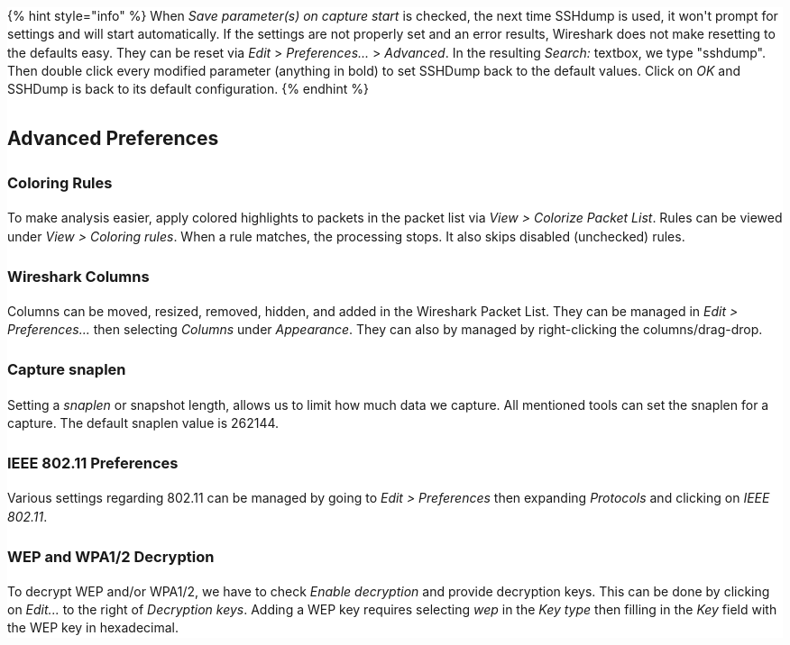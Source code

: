 {% hint style="info" %}
When _Save parameter(s) on capture start_ is checked, the next time SSHdump is used, it won't prompt for settings and will start automatically. If the settings are not properly set and an error results, Wireshark does not make resetting to the defaults easy. They can be reset via _Edit_ > _Preferences..._ > _Advanced_. In the resulting _Search:_ textbox, we type "sshdump". Then double click every modified parameter (anything in bold) to set SSHDump back to the default values. Click on _OK_ and SSHDump is back to its default configuration.
{% endhint %}

## Advanced Preferences

### Coloring Rules

To make analysis easier, apply colored highlights to packets in the packet list via _View > Colorize Packet List_. Rules can be viewed under _View > Coloring rules_. When a rule matches, the processing stops. It also skips disabled (unchecked) rules.

### Wireshark Columns

Columns can be moved, resized, removed, hidden, and added in the Wireshark Packet List. They can be managed in _Edit > Preferences..._ then selecting _Columns_ under _Appearance_. They can also by managed by right-clicking the columns/drag-drop.

### Capture snaplen

Setting a _snaplen_ or snapshot length, allows us to limit how much data we capture. All mentioned tools can set the snaplen for a capture. The default snaplen value is 262144.

### IEEE 802.11 Preferences

Various settings regarding 802.11 can be managed by going to _Edit > Preferences_ then expanding _Protocols_ and clicking on _IEEE 802.11_.

### WEP and WPA1/2 Decryption

To decrypt WEP and/or WPA1/2, we have to check _Enable decryption_ and provide decryption keys. This can be done by clicking on _Edit..._ to the right of _Decryption keys_. Adding a WEP key requires selecting _wep_ in the _Key type_ then filling in the _Key_ field with the WEP key in hexadecimal.
